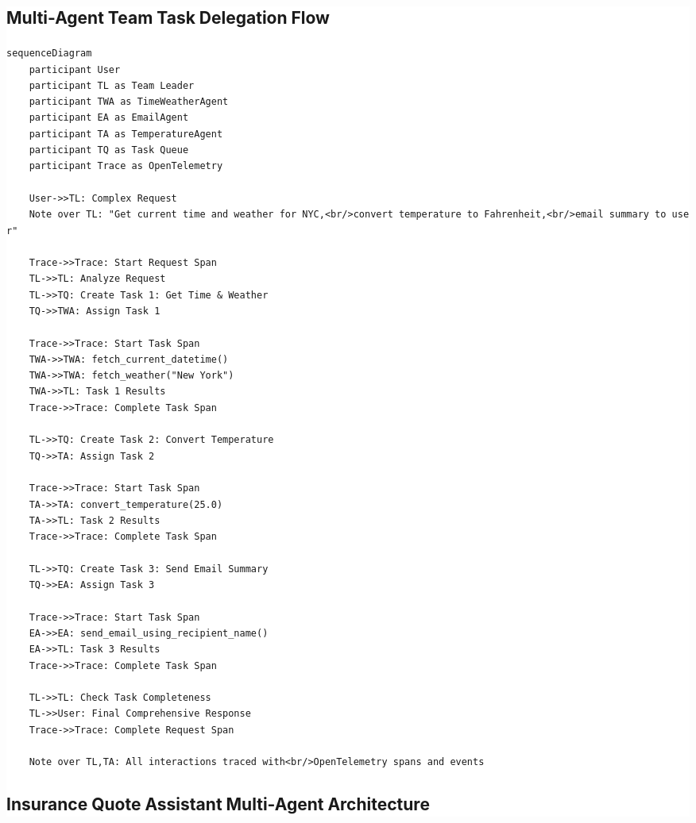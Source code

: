 ## Multi-Agent Team Task Delegation Flow

```mermaid
sequenceDiagram
    participant User
    participant TL as Team Leader
    participant TWA as TimeWeatherAgent
    participant EA as EmailAgent
    participant TA as TemperatureAgent
    participant TQ as Task Queue
    participant Trace as OpenTelemetry
    
    User->>TL: Complex Request
    Note over TL: "Get current time and weather for NYC,<br/>convert temperature to Fahrenheit,<br/>email summary to user"
    
    Trace->>Trace: Start Request Span
    TL->>TL: Analyze Request
    TL->>TQ: Create Task 1: Get Time & Weather
    TQ->>TWA: Assign Task 1
    
    Trace->>Trace: Start Task Span
    TWA->>TWA: fetch_current_datetime()
    TWA->>TWA: fetch_weather("New York")
    TWA->>TL: Task 1 Results
    Trace->>Trace: Complete Task Span
    
    TL->>TQ: Create Task 2: Convert Temperature
    TQ->>TA: Assign Task 2
    
    Trace->>Trace: Start Task Span
    TA->>TA: convert_temperature(25.0)
    TA->>TL: Task 2 Results
    Trace->>Trace: Complete Task Span
    
    TL->>TQ: Create Task 3: Send Email Summary
    TQ->>EA: Assign Task 3
    
    Trace->>Trace: Start Task Span
    EA->>EA: send_email_using_recipient_name()
    EA->>TL: Task 3 Results
    Trace->>Trace: Complete Task Span
    
    TL->>TL: Check Task Completeness
    TL->>User: Final Comprehensive Response
    Trace->>Trace: Complete Request Span
    
    Note over TL,TA: All interactions traced with<br/>OpenTelemetry spans and events
```

## Insurance Quote Assistant Multi-Agent Architecture

